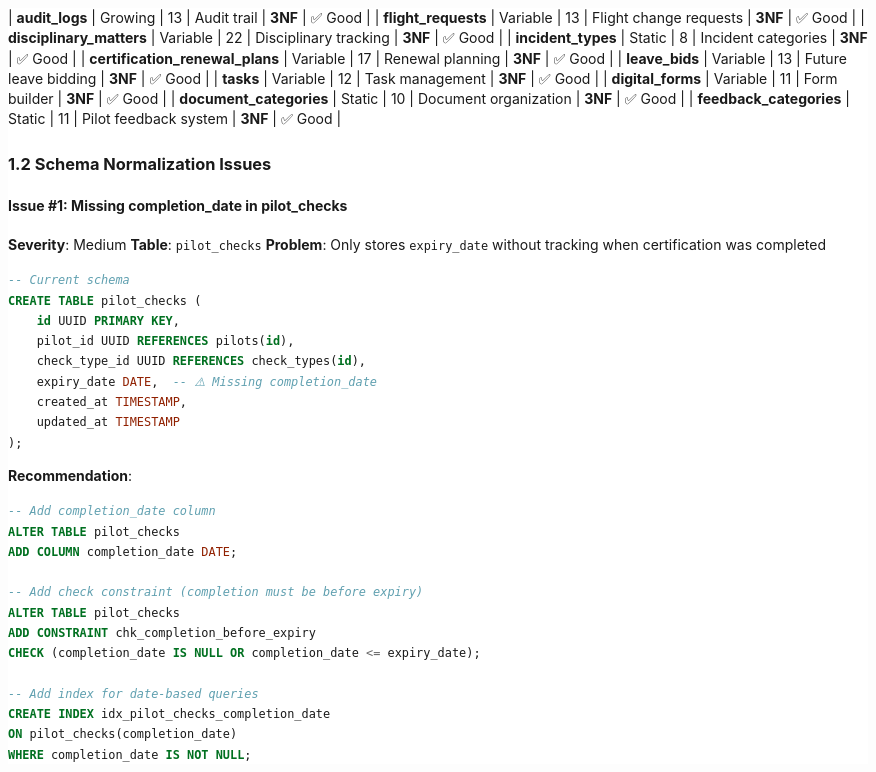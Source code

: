 | **audit_logs** | Growing | 13 | Audit trail | **3NF** | ✅ Good |
| **flight_requests** | Variable | 13 | Flight change requests | **3NF** | ✅ Good |
| **disciplinary_matters** | Variable | 22 | Disciplinary tracking | **3NF** | ✅ Good |
| **incident_types** | Static | 8 | Incident categories | **3NF** | ✅ Good |
| **certification_renewal_plans** | Variable | 17 | Renewal planning | **3NF** | ✅ Good |
| **leave_bids** | Variable | 13 | Future leave bidding | **3NF** | ✅ Good |
| **tasks** | Variable | 12 | Task management | **3NF** | ✅ Good |
| **digital_forms** | Variable | 11 | Form builder | **3NF** | ✅ Good |
| **document_categories** | Static | 10 | Document organization | **3NF** | ✅ Good |
| **feedback_categories** | Static | 11 | Pilot feedback system | **3NF** | ✅ Good |

### 1.2 Schema Normalization Issues

#### Issue #1: Missing completion_date in pilot_checks
**Severity**: Medium
**Table**: `pilot_checks`
**Problem**: Only stores `expiry_date` without tracking when certification was completed

```sql
-- Current schema
CREATE TABLE pilot_checks (
    id UUID PRIMARY KEY,
    pilot_id UUID REFERENCES pilots(id),
    check_type_id UUID REFERENCES check_types(id),
    expiry_date DATE,  -- ⚠️ Missing completion_date
    created_at TIMESTAMP,
    updated_at TIMESTAMP
);
```

**Recommendation**:
```sql
-- Add completion_date column
ALTER TABLE pilot_checks
ADD COLUMN completion_date DATE;

-- Add check constraint (completion must be before expiry)
ALTER TABLE pilot_checks
ADD CONSTRAINT chk_completion_before_expiry
CHECK (completion_date IS NULL OR completion_date <= expiry_date);

-- Add index for date-based queries
CREATE INDEX idx_pilot_checks_completion_date
ON pilot_checks(completion_date)
WHERE completion_date IS NOT NULL;
```
